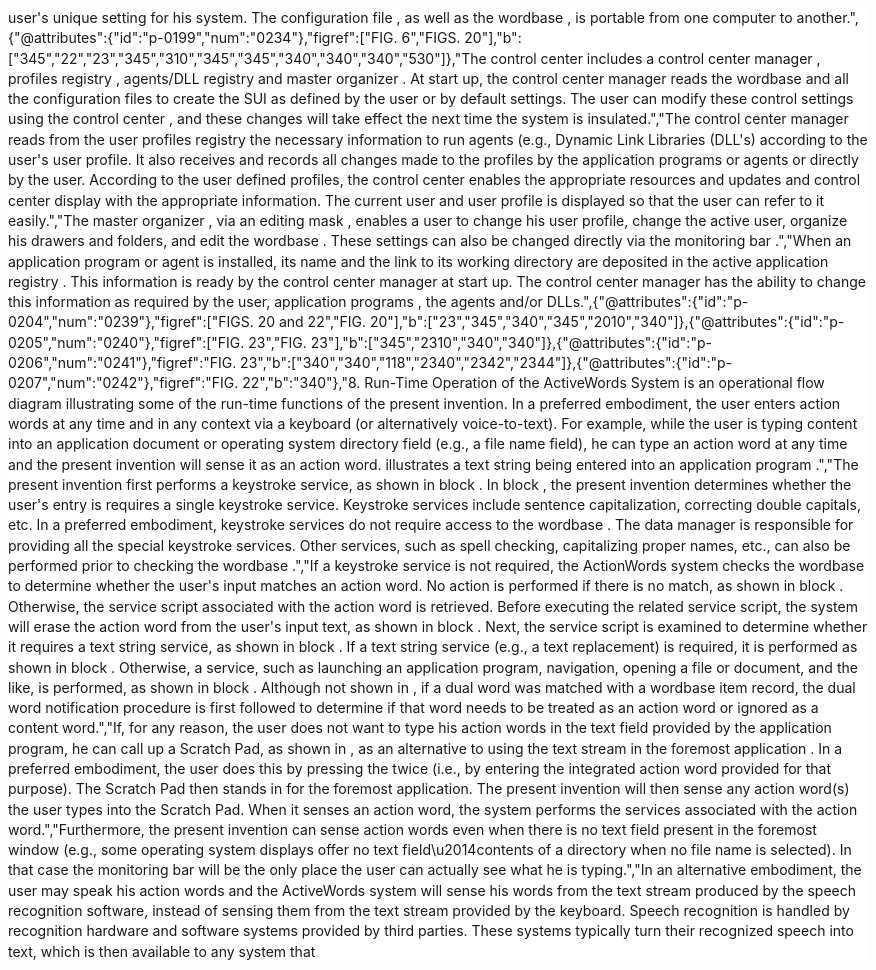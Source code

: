 user's unique setting for his system. The configuration file , as well as the wordbase , is portable from one computer to another.",{"@attributes":{"id":"p-0199","num":"0234"},"figref":["FIG. 6","FIGS. 20"],"b":["345","22","23","345","310","345","345","340","340","340","530"]},"The control center  includes a control center manager , profiles registry , agents\/DLL registry  and master organizer . At start up, the control center manager  reads the wordbase  and all the configuration files  to create the SUI as defined by the user or by default settings. The user can modify these control settings using the control center , and these changes will take effect the next time the system is insulated.","The control center manager  reads from the user profiles registry  the necessary information to run agents  (e.g., Dynamic Link Libraries (DLL's) according to the user's user profile. It also receives and records all changes made to the profiles by the application programs  or agents  or directly by the user. According to the user defined profiles, the control center  enables the appropriate resources and updates and control center display with the appropriate information. The current user and user profile is displayed so that the user can refer to it easily.","The master organizer , via an editing mask , enables a user to change his user profile, change the active user, organize his drawers and folders, and edit the wordbase . These settings can also be changed directly via the monitoring bar .","When an application program  or agent  is installed, its name and the link to its working directory are deposited in the active application registry . This information is ready by the control center manager  at start up. The control center manager  has the ability to change this information as required by the user, application programs , the agents  and\/or DLLs.",{"@attributes":{"id":"p-0204","num":"0239"},"figref":["FIGS. 20 and 22","FIG. 20"],"b":["23","345","340","345","2010","340"]},{"@attributes":{"id":"p-0205","num":"0240"},"figref":["FIG. 23","FIG. 23"],"b":["345","2310","340","340"]},{"@attributes":{"id":"p-0206","num":"0241"},"figref":"FIG. 23","b":["340","340","118","2340","2342","2344"]},{"@attributes":{"id":"p-0207","num":"0242"},"figref":"FIG. 22","b":"340"},"8. Run-Time Operation of the ActiveWords System  is an operational flow diagram illustrating some of the run-time functions of the present invention. In a preferred embodiment, the user enters action words at any time and in any context via a keyboard (or alternatively voice-to-text). For example, while the user is typing content into an application document or operating system directory field (e.g., a file name field), he can type an action word at any time and the present invention will sense it as an action word.  illustrates a text string being entered into an application program .","The present invention first performs a keystroke service, as shown in block . In block , the present invention determines whether the user's entry is requires a single keystroke service. Keystroke services include sentence capitalization, correcting double capitals, etc. In a preferred embodiment, keystroke services do not require access to the wordbase . The data manager  is responsible for providing all the special keystroke services. Other services, such as spell checking, capitalizing proper names, etc., can also be performed prior to checking the wordbase .","If a keystroke service is not required, the ActionWords system checks the wordbase  to determine whether the user's input matches an action word. No action is performed if there is no match, as shown in block . Otherwise, the service script associated with the action word is retrieved. Before executing the related service script, the system will erase the action word from the user's input text, as shown in block . Next, the service script is examined to determine whether it requires a text string service, as shown in block . If a text string service (e.g., a text replacement) is required, it is performed as shown in block . Otherwise, a service, such as launching an application program, navigation, opening a file or document, and the like, is performed, as shown in block . Although not shown in , if a dual word was matched with a wordbase item record, the dual word notification procedure is first followed to determine if that word needs to be treated as an action word or ignored as a content word.","If, for any reason, the user does not want to type his action words in the text field provided by the application program, he can call up a Scratch Pad, as shown in , as an alternative to using the text stream in the foremost application . In a preferred embodiment, the user does this by pressing the <shift key> twice (i.e., by entering the integrated action word provided for that purpose). The Scratch Pad then stands in for the foremost application. The present invention will then sense any action word(s) the user types into the Scratch Pad. When it senses an action word, the system performs the services associated with the action word.","Furthermore, the present invention can sense action words even when there is no text field present in the foremost window (e.g., some operating system displays offer no text field\u2014contents of a directory when no file name is selected). In that case the monitoring bar  will be the only place the user can actually see what he is typing.","In an alternative embodiment, the user may speak his action words and the ActiveWords system will sense his words from the text stream produced by the speech recognition software, instead of sensing them from the text stream provided by the keyboard. Speech recognition is handled by recognition hardware and software systems provided by third parties. These systems typically turn their recognized speech into text, which is then available to any system that